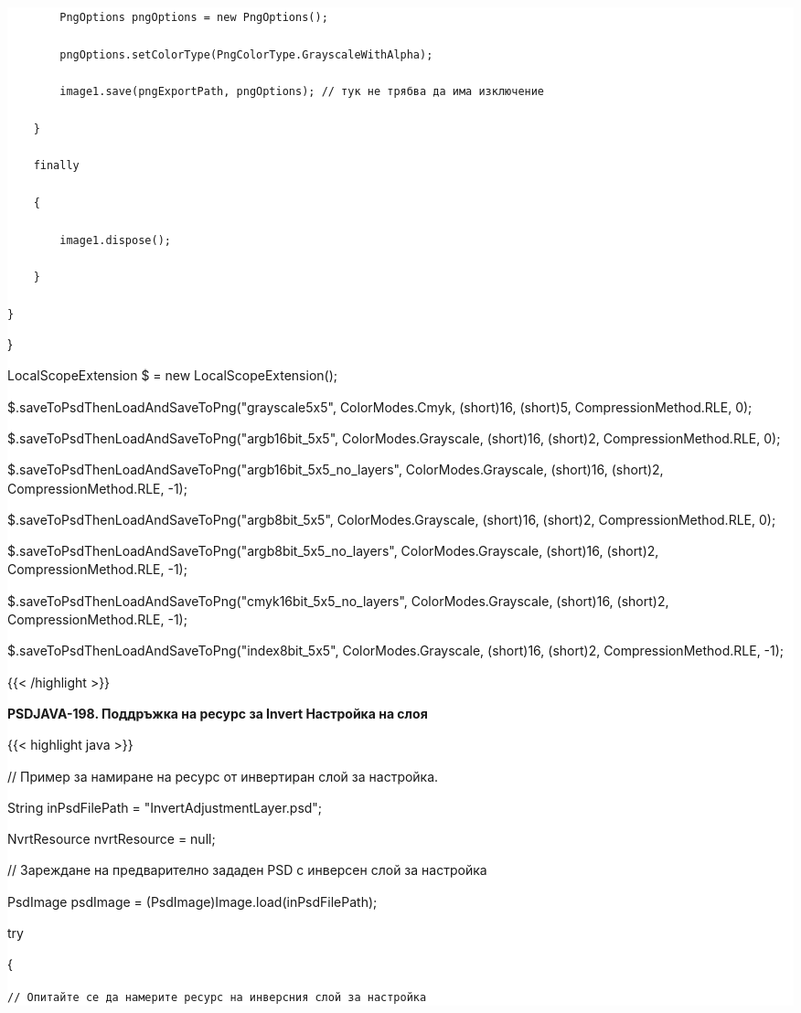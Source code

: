             PngOptions pngOptions = new PngOptions();

            pngOptions.setColorType(PngColorType.GrayscaleWithAlpha);

            image1.save(pngExportPath, pngOptions); // тук не трябва да има изключение

        }

        finally

        {

            image1.dispose();

        }

    }

}

LocalScopeExtension $ = new LocalScopeExtension();

$.saveToPsdThenLoadAndSaveToPng("grayscale5x5", ColorModes.Cmyk, (short)16, (short)5, CompressionMethod.RLE, 0);

$.saveToPsdThenLoadAndSaveToPng("argb16bit_5x5", ColorModes.Grayscale, (short)16, (short)2, CompressionMethod.RLE, 0);

$.saveToPsdThenLoadAndSaveToPng("argb16bit_5x5_no_layers", ColorModes.Grayscale, (short)16, (short)2, CompressionMethod.RLE, -1);

$.saveToPsdThenLoadAndSaveToPng("argb8bit_5x5", ColorModes.Grayscale, (short)16, (short)2, CompressionMethod.RLE, 0);

$.saveToPsdThenLoadAndSaveToPng("argb8bit_5x5_no_layers", ColorModes.Grayscale, (short)16, (short)2, CompressionMethod.RLE, -1);

$.saveToPsdThenLoadAndSaveToPng("cmyk16bit_5x5_no_layers", ColorModes.Grayscale, (short)16, (short)2, CompressionMethod.RLE, -1);

$.saveToPsdThenLoadAndSaveToPng("index8bit_5x5", ColorModes.Grayscale, (short)16, (short)2, CompressionMethod.RLE, -1);

{{< /highlight >}}

**PSDJAVA-198. Поддръжка на ресурс за Invert Настройка на слоя**

{{< highlight java >}}

 // Пример за намиране на ресурс от инвертиран слой за настройка.

String inPsdFilePath = "InvertAdjustmentLayer.psd";

NvrtResource nvrtResource = null;

// Зареждане на предварително зададен PSD с инверсен слой за настройка

PsdImage psdImage = (PsdImage)Image.load(inPsdFilePath);

try

{

    // Опитайте се да намерите ресурс на инверсния слой за настройка
